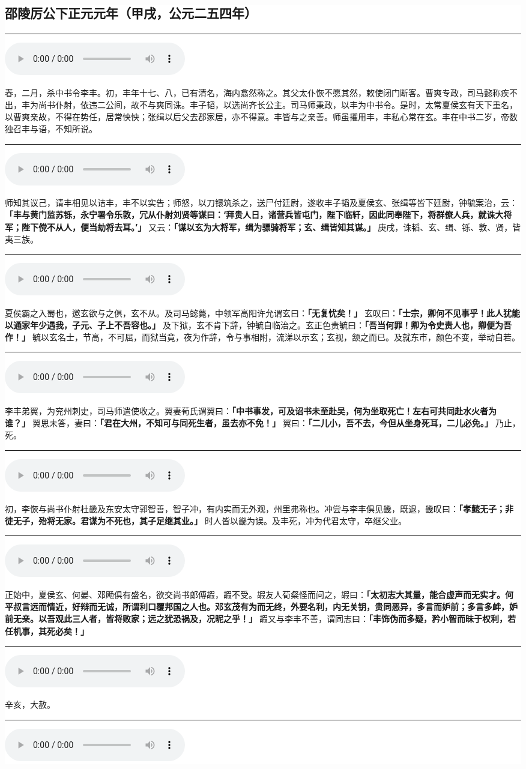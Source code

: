 ## 邵陵厉公下正元元年（甲戌，公元二五四年）

---

![](assets/audios/076/33.mp3)

春，二月，杀中书令李丰。初，丰年十七、八，已有清名，海内翕然称之。其父太仆恢不愿其然，敕使闭门断客。曹爽专政，司马懿称疾不出，丰为尚书仆射，依违二公间，故不与爽同诛。丰子韬，以选尚齐长公主。司马师秉政，以丰为中书令。是时，太常夏侯玄有天下重名，以曹爽亲故，不得在势任，居常怏怏；张缉以后父去郡家居，亦不得意。丰皆与之亲善。师虽擢用丰，丰私心常在玄。丰在中书二岁，帝数独召丰与语，不知所说。

---

![](assets/audios/076/34.mp3)

师知其议己，请丰相见以诘丰，丰不以实告；师怒，以刀镮筑杀之，送尸付廷尉，遂收丰子韬及夏侯玄、张缉等皆下廷尉，钟毓案治，云：__「丰与黄门监苏铄，永宁署令乐敦，冗从仆射刘贤等谋曰：‘拜贵人日，诸营兵皆屯门，陛下临轩，因此同奉陛下，将群僚人兵，就诛大将军；陛下傥不从人，便当劫将去耳。’」__ 又云：__「谋以玄为大将军，缉为骠骑将军；玄、缉皆知其谋。」__ 庚戌，诛韬、玄、缉、铄、敦、贤，皆夷三族。

---

![](assets/audios/076/35.mp3)

夏侯霸之入蜀也，邀玄欲与之俱，玄不从。及司马懿薨，中领军高阳许允谓玄曰：__「无复忧矣！」__ 玄叹曰：__「士宗，卿何不见事乎！此人犹能以通家年少遇我，子元、子上不吾容也。」__ 及下狱，玄不肯下辞，钟毓自临治之。玄正色责毓曰：__「吾当何罪！卿为令史责人也，卿便为吾作！」__ 毓以玄名士，节高，不可屈，而狱当竟，夜为作辞，令与事相附，流涕以示玄；玄视，颔之而已。及就东市，颜色不变，举动自若。

---

![](assets/audios/076/36.mp3)

李丰弟翼，为兖州刺史，司马师遣使收之。翼妻荀氏谓翼曰：__「中书事发，可及诏书未至赴吴，何为坐取死亡！左右可共同赴水火者为谁？」__ 翼思未答，妻曰：__「君在大州，不知可与同死生者，虽去亦不免！」__ 翼曰：__「二儿小，吾不去，今但从坐身死耳，二儿必免。」__ 乃止，死。

---

![](assets/audios/076/37.mp3)

初，李恢与尚书仆射杜畿及东安太守郭智善，智子冲，有内实而无外观，州里弗称也。冲尝与李丰俱见畿，既退，畿叹曰：__「孝懿无子；非徒无子，殆将无家。君谋为不死也，其子足继其业。」__ 时人皆以畿为误。及丰死，冲为代君太守，卒继父业。

---

![](assets/audios/076/38.mp3)

正始中，夏侯玄、何晏、邓飏俱有盛名，欲交尚书郎傅嘏，嘏不受。嘏友人荀粲怪而问之，嘏曰：__「太初志大其量，能合虚声而无实才。何平叔言远而情近，好辩而无诚，所谓利口覆邦国之人也。邓玄茂有为而无终，外要名利，内无关钥，贵同恶异，多言而妒前；多言多衅，妒前无亲。以吾观此三人者，皆将败家；远之犹恐祸及，况昵之乎！」__ 嘏又与李丰不善，谓同志曰：__「丰饰伪而多疑，矜小智而昧于权利，若任机事，其死必矣！」__ 

---

![](assets/audios/076/39.mp3)

辛亥，大赦。

---

![](assets/audios/076/40.mp3)
